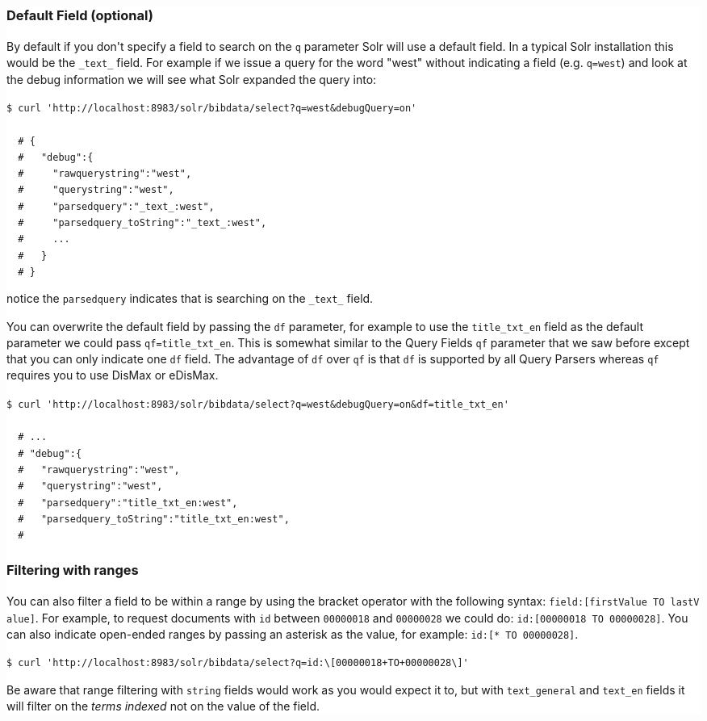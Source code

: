 
### Default Field (optional)

By default if you don't specify a field to search on the `q` parameter Solr will use a default field. In a typical Solr installation this would be the `_text_` field. For example if we issue a query for the word "west" without indicating a field (e.g. `q=west`) and look at the debug information we will see what Solr expanded the query into:

```
$ curl 'http://localhost:8983/solr/bibdata/select?q=west&debugQuery=on'

  # {
  #   "debug":{
  #     "rawquerystring":"west",
  #     "querystring":"west",
  #     "parsedquery":"_text_:west",
  #     "parsedquery_toString":"_text_:west",
  #     ...
  #   }
  # }
```

notice the `parsedquery` indicates that is searching on the `_text_` field.

You can overwrite the default field by passing the `df` parameter, for example to use the `title_txt_en` field as the default parameter we could pass `qf=title_txt_en`. This is somewhat similar to the Query Fields `qf` parameter that we saw before except that you can only indicate one `df` field. The advantage of `df` over `qf` is that `df` is supported by all Query Parsers whereas `qf` requires you to use DisMax or eDisMax.

```
$ curl 'http://localhost:8983/solr/bibdata/select?q=west&debugQuery=on&df=title_txt_en'

  # ...
  # "debug":{
  #   "rawquerystring":"west",
  #   "querystring":"west",
  #   "parsedquery":"title_txt_en:west",
  #   "parsedquery_toString":"title_txt_en:west",
  #
```


### Filtering with ranges

You can also filter a field to be within a range by using the bracket operator with the following syntax: `field:[firstValue TO lastValue]`. For example, to request documents with `id` between `00000018` and `00000028` we could do: `id:[00000018 TO 00000028]`. You can also indicate open-ended ranges by passing an asterisk as the value, for example: `id:[* TO 00000028]`.

```
$ curl 'http://localhost:8983/solr/bibdata/select?q=id:\[00000018+TO+00000028\]'
```

Be aware that range filtering with `string` fields would work as you would expect it to, but with `text_general` and `text_en` fields it will filter on the *terms indexed* not on the value of the field.
